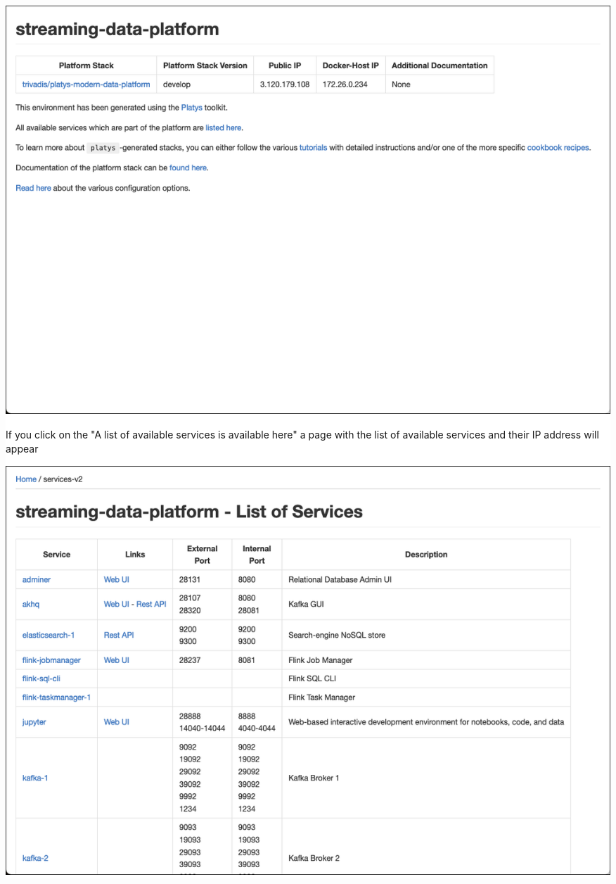 ![Alt Image Text](./images/platform-overview.png "Platform Overview")

If you click on the "A list of available services is available here" a page with the list of available services and their IP address will appear

![Alt Image Text](./images/platform-services.png "Platform Services")